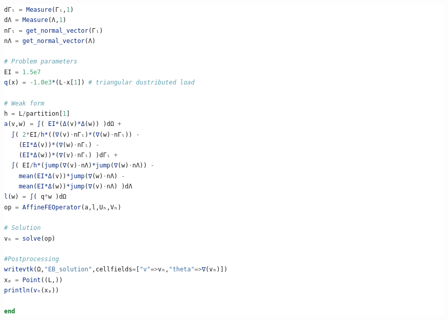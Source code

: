 ```julia
dΓₗ = Measure(Γₗ,1)
dΛ = Measure(Λ,1)
nΓₗ = get_normal_vector(Γₗ)
nΛ = get_normal_vector(Λ)

# Problem parameters
EI = 1.5e7
q(x) = -1.0e3*(L-x[1]) # triangular dustributed load

# Weak form
h = L/partition[1]
a(v,w) = ∫( EI*(Δ(v)*Δ(w)) )dΩ +
  ∫( 2*EI/h*((∇(v)⋅nΓₗ)*(∇(w)⋅nΓₗ)) -
    (EI*Δ(v))*(∇(w)⋅nΓₗ) -
    (EI*Δ(w))*(∇(v)⋅nΓₗ) )dΓₗ +
  ∫( EI/h*(jump(∇(v)⋅nΛ)*jump(∇(w)⋅nΛ)) -
    mean(EI*Δ(v))*jump(∇(w)⋅nΛ) -
    mean(EI*Δ(w))*jump(∇(v)⋅nΛ) )dΛ
l(w) = ∫( q*w )dΩ
op = AffineFEOperator(a,l,Uₕ,Vₕ)

# Solution
vₕ = solve(op)

#Postprocessing
writevtk(Ω,"EB_solution",cellfields=["v"=>vₕ,"theta"=>∇(vₕ)])
xₚ = Point((L,))
println(vₕ(xₚ))

end
```



[^1]: Engel, G., Garikipati, K., Hughes, T. J. R., Larson, M. G., Mazzei, L., & Taylor, R. L. (2002). Continuous/discontinuous finite element approximations of fourth-order elliptic problems in structural and continuum mechanics with applications to thin beams and plates, and strain gradient elasticity. *Computer Methods in Applied Mechanics and Engineering*, 191(34), 3669-3750.